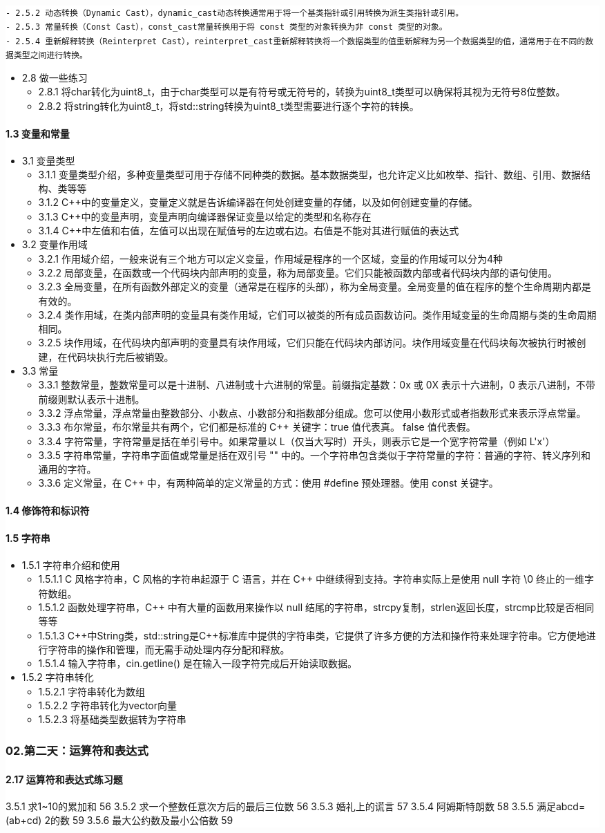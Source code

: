     - 2.5.2 动态转换（Dynamic Cast），dynamic_cast动态转换通常用于将一个基类指针或引用转换为派生类指针或引用。
    - 2.5.3 常量转换（Const Cast），const_cast常量转换用于将 const 类型的对象转换为非 const 类型的对象。
    - 2.5.4 重新解释转换（Reinterpret Cast），reinterpret_cast重新解释转换将一个数据类型的值重新解释为另一个数据类型的值，通常用于在不同的数据类型之间进行转换。
- 2.8 做一些练习
    - 2.8.1 将char转化为uint8_t，由于char类型可以是有符号或无符号的，转换为uint8_t类型可以确保将其视为无符号8位整数。
    - 2.8.2 将string转化为uint8_t，将std::string转换为uint8_t类型需要进行逐个字符的转换。

  

#### 1.3 变量和常量
- 3.1 变量类型
    - 3.1.1 变量类型介绍，多种变量类型可用于存储不同种类的数据。基本数据类型，也允许定义比如枚举、指针、数组、引用、数据结构、类等等
    - 3.1.2 C++中的变量定义，变量定义就是告诉编译器在何处创建变量的存储，以及如何创建变量的存储。
    - 3.1.3 C++中的变量声明，变量声明向编译器保证变量以给定的类型和名称存在
    - 3.1.4 C++中左值和右值，左值可以出现在赋值号的左边或右边。右值是不能对其进行赋值的表达式
- 3.2 变量作用域
    - 3.2.1 作用域介绍，一般来说有三个地方可以定义变量，作用域是程序的一个区域，变量的作用域可以分为4种
    - 3.2.2 局部变量，在函数或一个代码块内部声明的变量，称为局部变量。它们只能被函数内部或者代码块内部的语句使用。
    - 3.2.3 全局变量，在所有函数外部定义的变量（通常是在程序的头部），称为全局变量。全局变量的值在程序的整个生命周期内都是有效的。
    - 3.2.4 类作用域，在类内部声明的变量具有类作用域，它们可以被类的所有成员函数访问。类作用域变量的生命周期与类的生命周期相同。
    - 3.2.5 块作用域，在代码块内部声明的变量具有块作用域，它们只能在代码块内部访问。块作用域变量在代码块每次被执行时被创建，在代码块执行完后被销毁。
- 3.3 常量
    - 3.3.1 整数常量，整数常量可以是十进制、八进制或十六进制的常量。前缀指定基数：0x 或 0X 表示十六进制，0 表示八进制，不带前缀则默认表示十进制。
    - 3.3.2 浮点常量，浮点常量由整数部分、小数点、小数部分和指数部分组成。您可以使用小数形式或者指数形式来表示浮点常量。
    - 3.3.3 布尔常量，布尔常量共有两个，它们都是标准的 C++ 关键字：true 值代表真。 false 值代表假。
    - 3.3.4 字符常量，字符常量是括在单引号中。如果常量以 L（仅当大写时）开头，则表示它是一个宽字符常量（例如 L'x'）
    - 3.3.5 字符串常量，字符串字面值或常量是括在双引号 "" 中的。一个字符串包含类似于字符常量的字符：普通的字符、转义序列和通用的字符。
    - 3.3.6 定义常量，在 C++ 中，有两种简单的定义常量的方式：使用 #define 预处理器。使用 const 关键字。


#### 1.4 修饰符和标识符


#### 1.5 字符串
- 1.5.1 字符串介绍和使用
    - 1.5.1.1 C 风格字符串，C 风格的字符串起源于 C 语言，并在 C++ 中继续得到支持。字符串实际上是使用 null 字符 \0 终止的一维字符数组。
    - 1.5.1.2 函数处理字符串，C++ 中有大量的函数用来操作以 null 结尾的字符串，strcpy复制，strlen返回长度，strcmp比较是否相同等等
    - 1.5.1.3 C++中String类，std::string是C++标准库中提供的字符串类，它提供了许多方便的方法和操作符来处理字符串。它方便地进行字符串的操作和管理，而无需手动处理内存分配和释放。
    - 1.5.1.4 输入字符串，cin.getline() 是在输入一段字符完成后开始读取数据。
- 1.5.2 字符串转化
    - 1.5.2.1 字符串转化为数组
    - 1.5.2.2 字符串转化为vector向量
    - 1.5.2.3 将基础类型数据转为字符串





### 02.第二天：运算符和表达式

#### 2.17 运算符和表达式练习题
3.5.1 求1~10的累加和 56
3.5.2 求一个整数任意次方后的最后三位数 56
3.5.3 婚礼上的谎言 57
3.5.4 阿姆斯特朗数 58
3.5.5 满足abcd=(ab+cd) 2的数 59
3.5.6 最大公约数及最小公倍数 59
